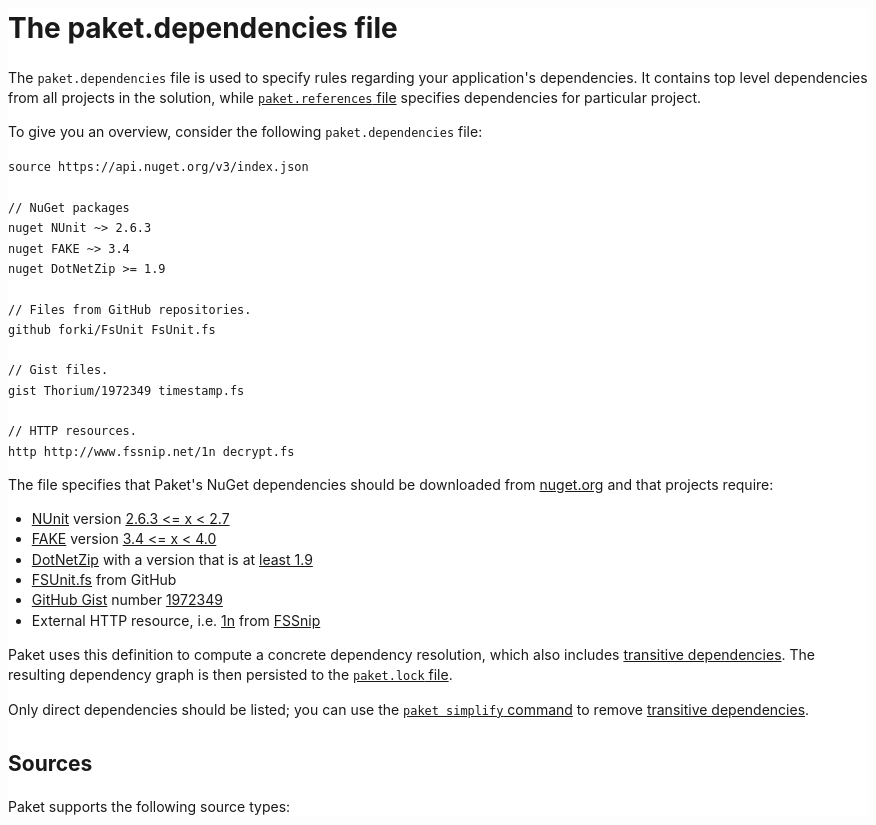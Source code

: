# The paket.dependencies file

The `paket.dependencies` file is used to specify rules regarding your
application's dependencies. It contains top level dependencies from all projects
in the solution, while [`paket.references` file](references-files.html)
specifies dependencies for particular project.

To give you an overview, consider the following `paket.dependencies` file:

```paket
source https://api.nuget.org/v3/index.json

// NuGet packages
nuget NUnit ~> 2.6.3
nuget FAKE ~> 3.4
nuget DotNetZip >= 1.9

// Files from GitHub repositories.
github forki/FsUnit FsUnit.fs

// Gist files.
gist Thorium/1972349 timestamp.fs

// HTTP resources.
http http://www.fssnip.net/1n decrypt.fs
```

The file specifies that Paket's NuGet dependencies should be downloaded from
[nuget.org](https://www.nuget.org) and that projects require:

* [NUnit](http://www.nunit.org/) version
  [2.6.3 <= x < 2.7](nuget-dependencies.html#Pessimistic-version-constraint)
* [FAKE](http://fsharp.github.io/FAKE/) version
  [3.4 <= x < 4.0](nuget-dependencies.html#Pessimistic-version-constraint)
* [DotNetZip](http://dotnetzip.codeplex.com/) with a version that is at
  [least 1.9](nuget-dependencies.html#Greater-than-or-equal-version-constraint)
* [FSUnit.fs](https://github.com/forki/FsUnit) from GitHub
* [GitHub Gist](https://gist.github.com) number
  [1972349](https://gist.github.com/Thorium/1972349)
* External HTTP resource, i.e. [1n](http://www.fssnip.net/1n) from [FSSnip](http://www.fssnip.net/)

Paket uses this definition to compute a concrete dependency resolution, which
also includes [transitive dependencies](faq.html#transitive). The resulting
dependency graph is then persisted to the [`paket.lock` file](lock-file.html).

Only direct dependencies should be listed; you can use the
[`paket simplify` command](paket-simplify.html) to remove [transitive
dependencies](faq.html#transitive).

## Sources

Paket supports the following source types:
